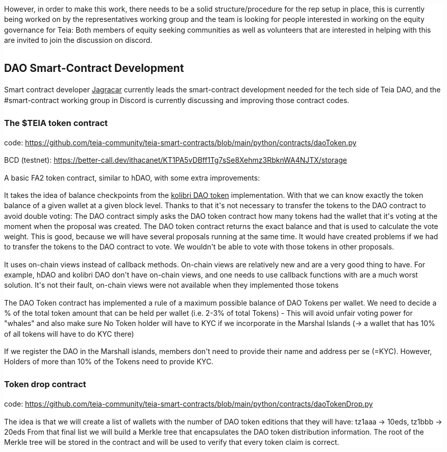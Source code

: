 However, in order to make this work, there needs to be a solid structure/procedure for the rep setup in place, this is currently being worked on by the representatives working group and the team is looking for people interested in working on the equity governance for Teia: Both members of equity seeking communities as well as volunteers that are interested in helping with this are invited to join the discussion on discord.


## DAO Smart-Contract Development

Smart contract developer [Jagracar](https://twitter.com/jagracar) currently leads the smart-contract development needed for the tech side of Teia DAO, and the #smart-contract working group in Discord is currently discussing and improving those contract codes.

### The $TEIA token contract

code: https://github.com/teia-community/teia-smart-contracts/blob/main/python/contracts/daoToken.py

BCD (testnet): https://better-call.dev/ithacanet/KT1PA5vDBff1Tg7sSe8Xehmz3RbknWA4NJTX/storage

A basic FA2 token contract, similar to hDAO, with some extra improvements:

It takes the idea of balance checkpoints from the [kolibri DAO token](https://governance.kolibri.finance/) implementation. With that we can know exactly the token balance of a given wallet at a given block level. Thanks to that it's not necessary to transfer the tokens to the DAO contract to avoid double voting: The DAO contract simply asks the DAO token contract how many tokens had the wallet that it's voting at the moment when the proposal was created. The DAO token contract returns the exact balance and that is used to calculate the vote weight. This is good, because we will have several proposals running at the same time. It would have created problems if we had to transfer the tokens to the DAO contract to vote. We wouldn't be able to vote with those tokens in other proposals.

It uses on-chain views instead of callback methods. On-chain views are relatively new and are a very good thing to have. For example, hDAO and kolibri DAO don't have on-chain views, and one needs to use callback functions with are a much worst solution. It's not their fault, on-chain views were not available when they implemented those tokens

The DAO Token contract has implemented a rule of a maximum possible balance of DAO Tokens per wallet. We need to decide a % of the total token amount that can be held per wallet (i.e. 2-3% of total Tokens) - This will avoid unfair voting power for "whales" and also make sure No Token holder will have to KYC if we incorporate in the Marshal Islands (-> a wallet that has 10% of all tokens will have to do KYC there)

If we register the DAO in the Marshall islands, members don't need to provide their name and address per se (=KYC). However, Holders of more than 10% of the Tokens need to provide KYC. 

### Token drop contract

code: https://github.com/teia-community/teia-smart-contracts/blob/main/python/contracts/daoTokenDrop.py

The idea is that we will create a list of wallets with the number of DAO token editions that they will have: tz1aaa -> 10eds, tz1bbb -> 20eds
From that final list we will build a Merkle tree that encapsulates the DAO token distribution information. The root of the Merkle tree will be stored in the contract and will be used to verify that every token claim is correct. 
